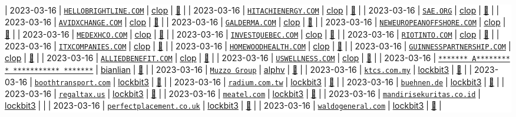 | 2023-03-16 | [`HELLOBRIGHTLINE.COM`](https://google.com/search?q=HELLOBRIGHTLINE.COM) | [clop](profiles.md?id=clop) | <a href="https://www.ransomware.live/screenshots/posts/4ea583088568830f091172caae5b03de.png" target=_blank>👀</a> |
| 2023-03-16 | [`HITACHIENERGY.COM`](https://google.com/search?q=HITACHIENERGY.COM) | [clop](profiles.md?id=clop) | <a href="https://www.ransomware.live/screenshots/posts/46e0c4712b55473fd8f8a1176334519a.png" target=_blank>👀</a> |
| 2023-03-16 | [`SAE.ORG`](https://google.com/search?q=SAE.ORG) | [clop](profiles.md?id=clop) | <a href="https://www.ransomware.live/screenshots/posts/f3ef8f023262f2db7c0dede8bbaed5d0.png" target=_blank>👀</a> |
| 2023-03-16 | [`AVIDXCHANGE.COM`](https://google.com/search?q=AVIDXCHANGE.COM) | [clop](profiles.md?id=clop) | <a href="https://www.ransomware.live/screenshots/posts/c5594bc30a424ce01d318d2980775195.png" target=_blank>👀</a> |
| 2023-03-16 | [`GALDERMA.COM`](https://google.com/search?q=GALDERMA.COM) | [clop](profiles.md?id=clop) | <a href="https://www.ransomware.live/screenshots/posts/91a3ff4809580a77e745993a150e8942.png" target=_blank>👀</a> |
| 2023-03-16 | [`NEWEUROPEANOFFSHORE.COM`](https://google.com/search?q=NEWEUROPEANOFFSHORE.COM) | [clop](profiles.md?id=clop) | <a href="https://www.ransomware.live/screenshots/posts/6d06e0bc7b873a7a39bf68c3b4699199.png" target=_blank>👀</a> |
| 2023-03-16 | [`MEDEXHCO.COM`](https://google.com/search?q=MEDEXHCO.COM) | [clop](profiles.md?id=clop) | <a href="https://www.ransomware.live/screenshots/posts/b488496c9af6aa7969d49da0d46e91d4.png" target=_blank>👀</a> |
| 2023-03-16 | [`INVESTQUEBEC.COM`](https://google.com/search?q=INVESTQUEBEC.COM) | [clop](profiles.md?id=clop) | <a href="https://www.ransomware.live/screenshots/posts/fb0c6d65c8c1fc88ea88e0ef63cd7b58.png" target=_blank>👀</a> |
| 2023-03-16 | [`RIOTINTO.COM`](https://google.com/search?q=RIOTINTO.COM) | [clop](profiles.md?id=clop) | <a href="https://www.ransomware.live/screenshots/posts/fae3150d2da4381abca09fdaaa7693cd.png" target=_blank>👀</a> |
| 2023-03-16 | [`ITXCOMPANIES.COM`](https://google.com/search?q=ITXCOMPANIES.COM) | [clop](profiles.md?id=clop) | <a href="https://www.ransomware.live/screenshots/posts/2e83bf16b39bfc4b084071a3c319148f.png" target=_blank>👀</a> |
| 2023-03-16 | [`HOMEWOODHEALTH.COM`](https://google.com/search?q=HOMEWOODHEALTH.COM) | [clop](profiles.md?id=clop) | <a href="https://www.ransomware.live/screenshots/posts/8938fa8c9ea27ab5154d1888b4403c84.png" target=_blank>👀</a> |
| 2023-03-16 | [`GUINNESSPARTNERSHIP.COM`](https://google.com/search?q=GUINNESSPARTNERSHIP.COM) | [clop](profiles.md?id=clop) | <a href="https://www.ransomware.live/screenshots/posts/17b68154bc29b4c559cc1cd278dde88d.png" target=_blank>👀</a> |
| 2023-03-16 | [`ALLIEDBENEFIT.COM`](https://google.com/search?q=ALLIEDBENEFIT.COM) | [clop](profiles.md?id=clop) | <a href="https://www.ransomware.live/screenshots/posts/3212abcefc079069a94025e19d1f09f5.png" target=_blank>👀</a> |
| 2023-03-16 | [`USWELLNESS.COM`](https://google.com/search?q=USWELLNESS.COM) | [clop](profiles.md?id=clop) | <a href="https://www.ransomware.live/screenshots/posts/2bd3bfb24323276c550d7c981e54a138.png" target=_blank>👀</a> |
| 2023-03-16 | [`******* A********* *********** *******`](https://google.com/search?q=%2A%2A%2A%2A%2A%2A%2A+A%2A%2A%2A%2A%2A%2A%2A%2A%2A+%2A%2A%2A%2A%2A%2A%2A%2A%2A%2A%2A+%2A%2A%2A%2A%2A%2A%2A) | [bianlian](profiles.md?id=bianlian) | <a href="https://www.ransomware.live/screenshots/posts/c874c714ba5d982887ece234a4b10947.png" target=_blank>👀</a> |
| 2023-03-16 | [`Muzzo Group`](https://google.com/search?q=Muzzo+Group) | [alphv](profiles.md?id=alphv) | <a href="https://www.ransomware.live/screenshots/posts/8ab217afae7507c0954baffa21bf6de7.png" target=_blank>👀</a> |
| 2023-03-16 | [`ktcs.com.my`](https://google.com/search?q=ktcs.com.my) | [lockbit3](profiles.md?id=lockbit3) | <a href="https://www.ransomware.live/screenshots/posts/c36da561fb9266a83c053d6aca4f9c17.png" target=_blank>👀</a> |
| 2023-03-16 | [`boothtransport.com`](https://google.com/search?q=boothtransport.com) | [lockbit3](profiles.md?id=lockbit3) | <a href="https://www.ransomware.live/screenshots/posts/4152dcb312da2fec980877e838544b46.png" target=_blank>👀</a> |
| 2023-03-16 | [`radium.com.tw`](https://google.com/search?q=radium.com.tw) | [lockbit3](profiles.md?id=lockbit3) | <a href="https://www.ransomware.live/screenshots/posts/2e2e79a04d4bd66a069b021b3b0854f7.png" target=_blank>👀</a> |
| 2023-03-16 | [`buehnen.de`](https://google.com/search?q=buehnen.de) | [lockbit3](profiles.md?id=lockbit3) | <a href="https://www.ransomware.live/screenshots/posts/d03c99a51442ca2359fb706d65d2e5ed.png" target=_blank>👀</a> |
| 2023-03-16 | [`regaltax.us`](https://google.com/search?q=regaltax.us) | [lockbit3](profiles.md?id=lockbit3) | <a href="https://www.ransomware.live/screenshots/posts/672950174dc091b6cd2c79a0932e4a4f.png" target=_blank>👀</a> |
| 2023-03-16 | [`meatel.com`](https://google.com/search?q=meatel.com) | [lockbit3](profiles.md?id=lockbit3) | <a href="https://www.ransomware.live/screenshots/posts/86e1bc9c32211ca63a54572bf6fb959b.png" target=_blank>👀</a> |
| 2023-03-16 | [`mandirisekuritas.co.id`](https://google.com/search?q=mandirisekuritas.co.id) | [lockbit3](profiles.md?id=lockbit3) |   |
| 2023-03-16 | [`perfectplacement.co.uk`](https://google.com/search?q=perfectplacement.co.uk) | [lockbit3](profiles.md?id=lockbit3) | <a href="https://www.ransomware.live/screenshots/posts/c42a481af39a24d5fc353d08b3952433.png" target=_blank>👀</a> |
| 2023-03-16 | [`waldogeneral.com`](https://google.com/search?q=waldogeneral.com) | [lockbit3](profiles.md?id=lockbit3) | <a href="https://www.ransomware.live/screenshots/posts/822a0ed3533e798a0fbd18c07477c77c.png" target=_blank>👀</a> |